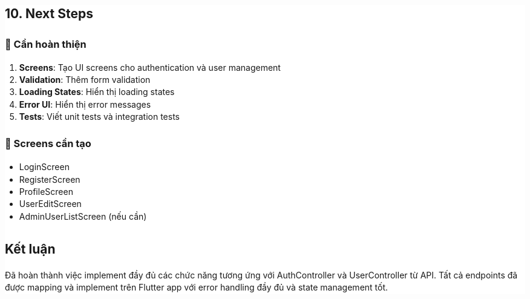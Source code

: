 ## 10. Next Steps

### 🔧 Cần hoàn thiện
1. **Screens**: Tạo UI screens cho authentication và user management
2. **Validation**: Thêm form validation
3. **Loading States**: Hiển thị loading states
4. **Error UI**: Hiển thị error messages
5. **Tests**: Viết unit tests và integration tests

### 🎯 Screens cần tạo
- LoginScreen
- RegisterScreen
- ProfileScreen
- UserEditScreen
- AdminUserListScreen (nếu cần)

## Kết luận
Đã hoàn thành việc implement đầy đủ các chức năng tương ứng với AuthController và UserController từ API. Tất cả endpoints đã được mapping và implement trên Flutter app với error handling đầy đủ và state management tốt.

